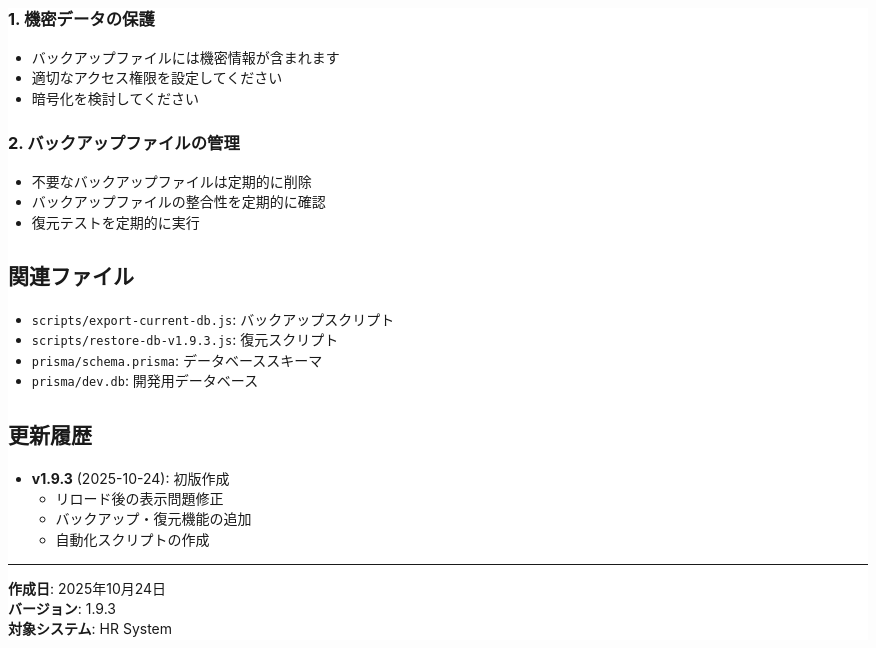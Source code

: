 ### 1. 機密データの保護
- バックアップファイルには機密情報が含まれます
- 適切なアクセス権限を設定してください
- 暗号化を検討してください

### 2. バックアップファイルの管理
- 不要なバックアップファイルは定期的に削除
- バックアップファイルの整合性を定期的に確認
- 復元テストを定期的に実行

## 関連ファイル

- `scripts/export-current-db.js`: バックアップスクリプト
- `scripts/restore-db-v1.9.3.js`: 復元スクリプト
- `prisma/schema.prisma`: データベーススキーマ
- `prisma/dev.db`: 開発用データベース

## 更新履歴

- **v1.9.3** (2025-10-24): 初版作成
  - リロード後の表示問題修正
  - バックアップ・復元機能の追加
  - 自動化スクリプトの作成

---

**作成日**: 2025年10月24日  
**バージョン**: 1.9.3  
**対象システム**: HR System
